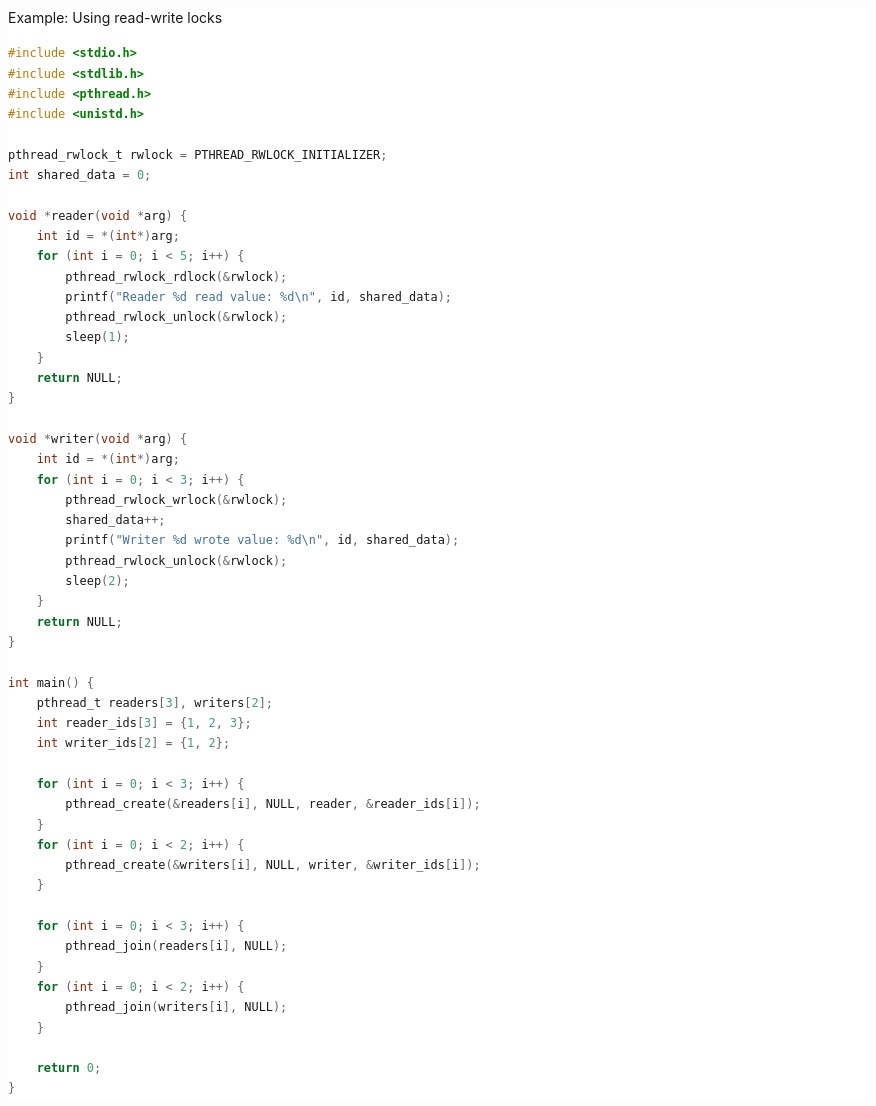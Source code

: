 Example: Using read-write locks

```c
#include <stdio.h>
#include <stdlib.h>
#include <pthread.h>
#include <unistd.h>

pthread_rwlock_t rwlock = PTHREAD_RWLOCK_INITIALIZER;
int shared_data = 0;

void *reader(void *arg) {
    int id = *(int*)arg;
    for (int i = 0; i < 5; i++) {
        pthread_rwlock_rdlock(&rwlock);
        printf("Reader %d read value: %d\n", id, shared_data);
        pthread_rwlock_unlock(&rwlock);
        sleep(1);
    }
    return NULL;
}

void *writer(void *arg) {
    int id = *(int*)arg;
    for (int i = 0; i < 3; i++) {
        pthread_rwlock_wrlock(&rwlock);
        shared_data++;
        printf("Writer %d wrote value: %d\n", id, shared_data);
        pthread_rwlock_unlock(&rwlock);
        sleep(2);
    }
    return NULL;
}

int main() {
    pthread_t readers[3], writers[2];
    int reader_ids[3] = {1, 2, 3};
    int writer_ids[2] = {1, 2};

    for (int i = 0; i < 3; i++) {
        pthread_create(&readers[i], NULL, reader, &reader_ids[i]);
    }
    for (int i = 0; i < 2; i++) {
        pthread_create(&writers[i], NULL, writer, &writer_ids[i]);
    }

    for (int i = 0; i < 3; i++) {
        pthread_join(readers[i], NULL);
    }
    for (int i = 0; i < 2; i++) {
        pthread_join(writers[i], NULL);
    }

    return 0;
}
```
